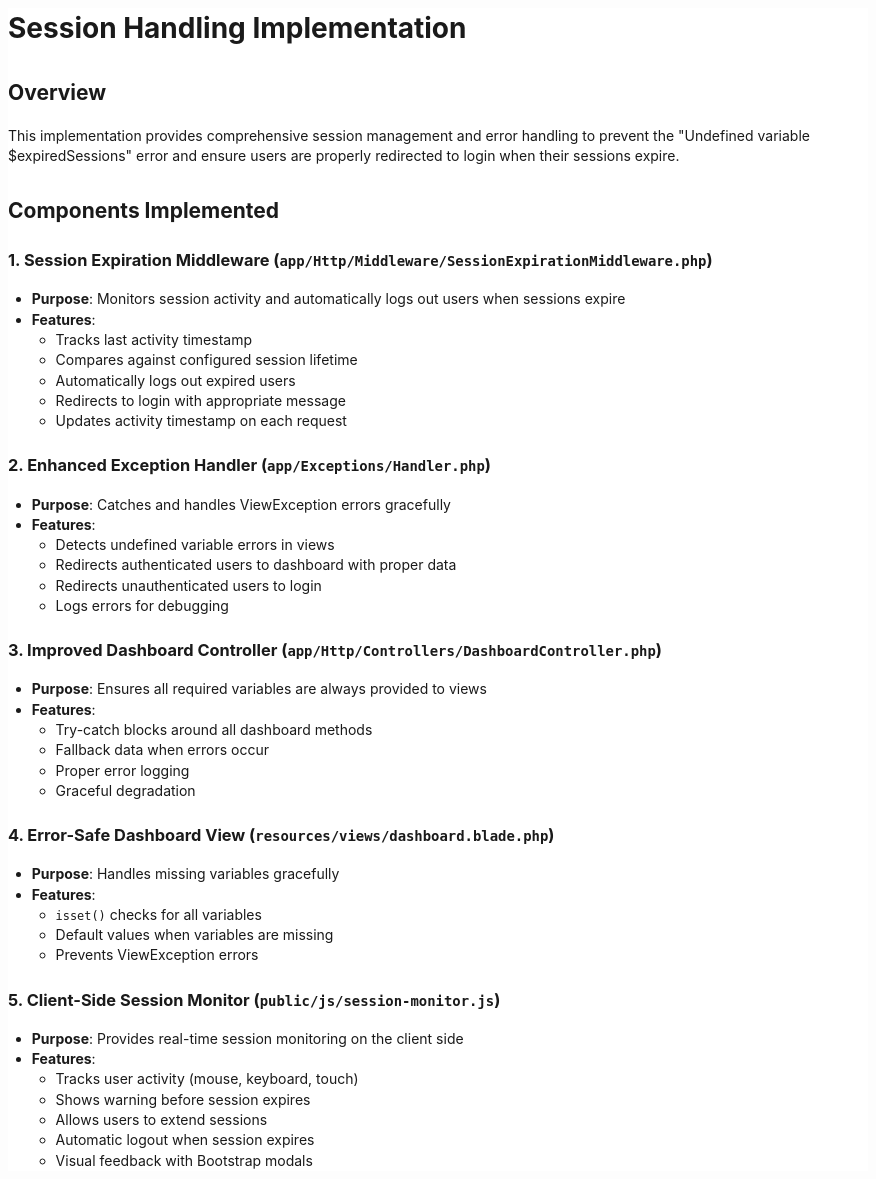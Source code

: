 # Session Handling Implementation

## Overview
This implementation provides comprehensive session management and error handling to prevent the "Undefined variable $expiredSessions" error and ensure users are properly redirected to login when their sessions expire.

## Components Implemented

### 1. Session Expiration Middleware (`app/Http/Middleware/SessionExpirationMiddleware.php`)
- **Purpose**: Monitors session activity and automatically logs out users when sessions expire
- **Features**:
  - Tracks last activity timestamp
  - Compares against configured session lifetime
  - Automatically logs out expired users
  - Redirects to login with appropriate message
  - Updates activity timestamp on each request

### 2. Enhanced Exception Handler (`app/Exceptions/Handler.php`)
- **Purpose**: Catches and handles ViewException errors gracefully
- **Features**:
  - Detects undefined variable errors in views
  - Redirects authenticated users to dashboard with proper data
  - Redirects unauthenticated users to login
  - Logs errors for debugging

### 3. Improved Dashboard Controller (`app/Http/Controllers/DashboardController.php`)
- **Purpose**: Ensures all required variables are always provided to views
- **Features**:
  - Try-catch blocks around all dashboard methods
  - Fallback data when errors occur
  - Proper error logging
  - Graceful degradation

### 4. Error-Safe Dashboard View (`resources/views/dashboard.blade.php`)
- **Purpose**: Handles missing variables gracefully
- **Features**:
  - `isset()` checks for all variables
  - Default values when variables are missing
  - Prevents ViewException errors

### 5. Client-Side Session Monitor (`public/js/session-monitor.js`)
- **Purpose**: Provides real-time session monitoring on the client side
- **Features**:
  - Tracks user activity (mouse, keyboard, touch)
  - Shows warning before session expires
  - Allows users to extend sessions
  - Automatic logout when session expires
  - Visual feedback with Bootstrap modals
